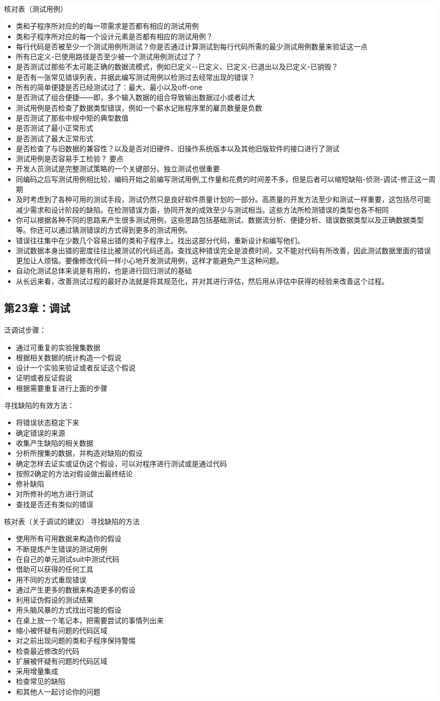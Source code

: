 核对表（测试用例）
* 类和子程序所对应的的每一项需求是否都有相应的测试用例
* 类和子程序所对应的每一个设计元素是否都有相应的测试用例？
* 每行代码是否被至少一个测试用例所测试？你是否通过计算测试到每行代码所需的最少测试用例数量来验证这一点
* 所有已定义-已使用路径是否至少被一个测试用例测试过了？
* 是否测试过那些不太可能正确的数据流模式，例如已定义--已定义、已定义-已退出以及已定义-已销毁？
* 是否有一张常见错误列表，并据此编写测试用例以检测过去经常出现的错误？
* 所有的简单便捷是否已经测试过了：最大、最小以及off-one
* 是否测试了组合便捷——即，多个输入数据的组合导致输出数据过小或者过大
* 测试用例是否检查了数据类型错误，例如一个薪水记账程序里的雇员数量是负数
* 是否测试了那些中规中矩的典型数值
* 是否测试了最小正常形式
* 是否测试了最大正常形式
* 是否检查了与旧数据的兼容性？以及是否对旧硬件、旧操作系统版本以及其他旧版软件的接口进行了测试
* 测试用例是否容易手工检验？
要点
* 开发人员测试是完整测试策略的一个关键部分。独立测试也很重要
* 同编码之后写测试用例相比较，编码开始之前编写测试用例,工作量和花费的时间差不多，但是后者可以缩短缺陷-侦测-调试-修正这一周期
* 及时考虑到了各种可用的测试手段，测试仍然只是良好软件质量计划的一部分。高质量的开发方法至少和测试一样重要，这包括尽可能减少需求和设计阶段的缺陷。在检测错误方面，协同开发的成效至少与测试相当。这些方法所检测错误的类型也各不相同
* 你可以根据各种不同的思路来产生很多测试用例，这些思路包括基础测试、数据流分析、便捷分析、错误数据类型以及正确数据类型等。你还可以通过猜测错误的方式得到更多的测试用例。
* 错误往往集中在少数几个容易出错的类和子程序上。找出这部分代码，重新设计和编写他们。
* 测试数据本身出错的密度往往比被测试的代码还高。查找这种错误完全是浪费时间，又不能对代码有所改善，因此测试数据里面的错误更加让人烦恼。要像修改代码一样小心地开发测试用例，这样才能避免产生这种问题。
* 自动化测试总体来说是有用的，也是进行回归测试的基础
* 从长远来看，改善测试过程的最好办法就是将其规范化，并对其进行评估，然后用从评估中获得的经验来改善这个过程。

## 第23章：调试

泛调试步骤：
* 通过可重复的实验搜集数据
* 根据相关数据的统计构造一个假说
* 设计一个实验来验证或者反证这个假说
* 证明或者反证假说
* 根据需要重复进行上面的步骤

寻找缺陷的有效方法：
* 将错误状态稳定下来
* 确定错误的来源
* 收集产生缺陷的相关数据
* 分析所搜集的数据，并构造对缺陷的假设
* 确定怎样去证实或证伪这个假设，可以对程序进行测试或是通过代码
* 按照2确定的方法对假设做出最终结论
* 修补缺陷
* 对所修补的地方进行测试
* 查找是否还有类似的错误

核对表（关于调试的建议）
寻找缺陷的方法
* 使用所有可用数据来构造你的假设
* 不断提炼产生错误的测试用例
* 在自己的单元测试suit中测试代码
* 借助可以获得的任何工具
* 用不同的方式重现错误
* 通过产生更多的数据来构造更多的假设
* 利用证伪假设的测试结果
* 用头脑风暴的方式找出可能的假设
* 在桌上放一个笔记本，把需要尝试的事情列出来
* 缩小被怀疑有问题的代码区域
* 对之前出现问题的类和子程序保持警惕
* 检查最近修改的代码
* 扩展被怀疑有问题的代码区域
* 采用增量集成
* 检查常见的缺陷
* 和其他人一起讨论你的问题